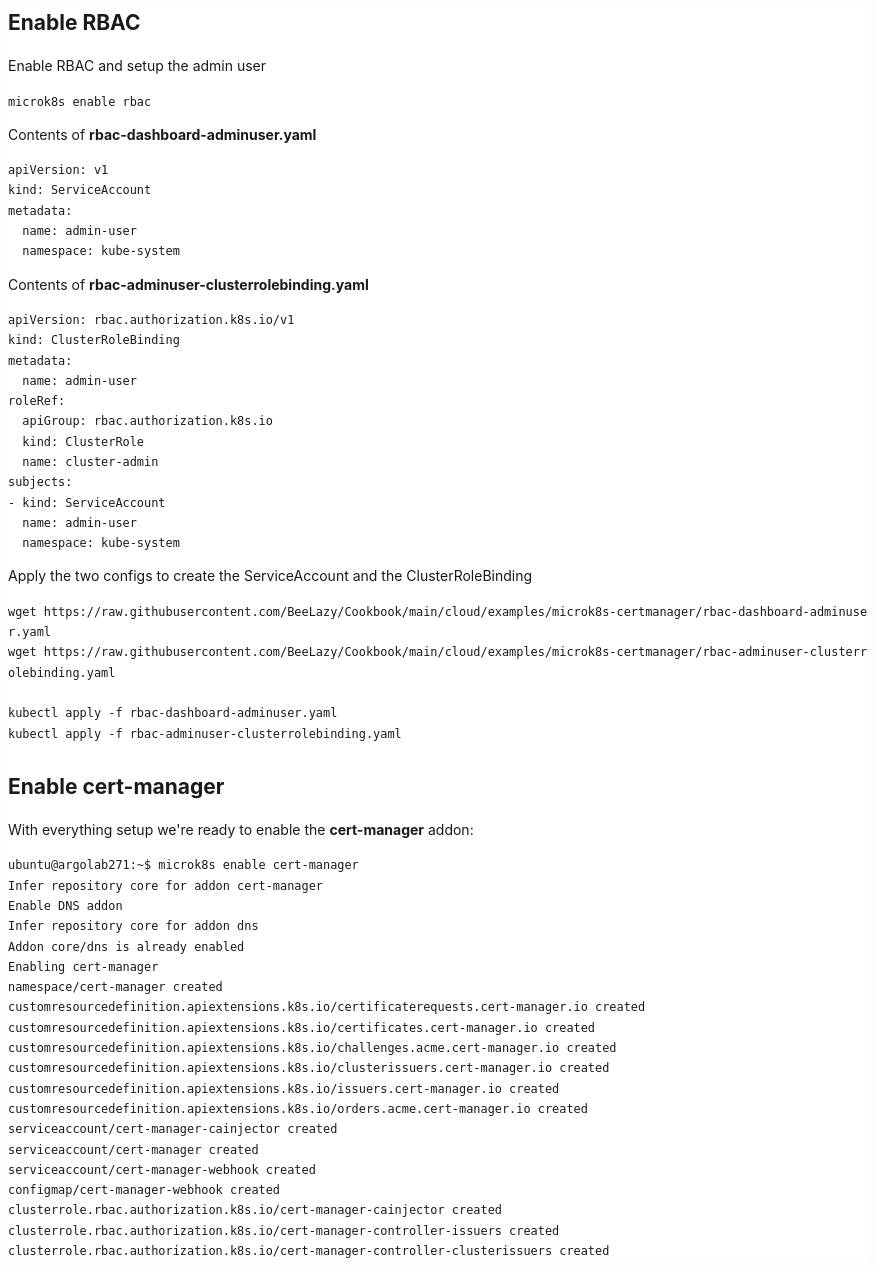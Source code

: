 ## Enable RBAC
Enable RBAC and setup the admin user
```console
microk8s enable rbac
```

Contents of **rbac-dashboard-adminuser.yaml**
```console
apiVersion: v1
kind: ServiceAccount
metadata:
  name: admin-user
  namespace: kube-system
```

Contents of **rbac-adminuser-clusterrolebinding.yaml**
```console
apiVersion: rbac.authorization.k8s.io/v1
kind: ClusterRoleBinding
metadata:
  name: admin-user
roleRef:
  apiGroup: rbac.authorization.k8s.io
  kind: ClusterRole
  name: cluster-admin
subjects:
- kind: ServiceAccount
  name: admin-user
  namespace: kube-system
```

Apply the two configs to create the ServiceAccount and the ClusterRoleBinding
```console
wget https://raw.githubusercontent.com/BeeLazy/Cookbook/main/cloud/examples/microk8s-certmanager/rbac-dashboard-adminuser.yaml
wget https://raw.githubusercontent.com/BeeLazy/Cookbook/main/cloud/examples/microk8s-certmanager/rbac-adminuser-clusterrolebinding.yaml

kubectl apply -f rbac-dashboard-adminuser.yaml
kubectl apply -f rbac-adminuser-clusterrolebinding.yaml
```

## Enable cert-manager
With everything setup we're ready to enable the **cert-manager** addon:
```console
ubuntu@argolab271:~$ microk8s enable cert-manager
Infer repository core for addon cert-manager
Enable DNS addon
Infer repository core for addon dns
Addon core/dns is already enabled
Enabling cert-manager
namespace/cert-manager created
customresourcedefinition.apiextensions.k8s.io/certificaterequests.cert-manager.io created
customresourcedefinition.apiextensions.k8s.io/certificates.cert-manager.io created
customresourcedefinition.apiextensions.k8s.io/challenges.acme.cert-manager.io created
customresourcedefinition.apiextensions.k8s.io/clusterissuers.cert-manager.io created
customresourcedefinition.apiextensions.k8s.io/issuers.cert-manager.io created
customresourcedefinition.apiextensions.k8s.io/orders.acme.cert-manager.io created
serviceaccount/cert-manager-cainjector created
serviceaccount/cert-manager created
serviceaccount/cert-manager-webhook created
configmap/cert-manager-webhook created
clusterrole.rbac.authorization.k8s.io/cert-manager-cainjector created
clusterrole.rbac.authorization.k8s.io/cert-manager-controller-issuers created
clusterrole.rbac.authorization.k8s.io/cert-manager-controller-clusterissuers created
```